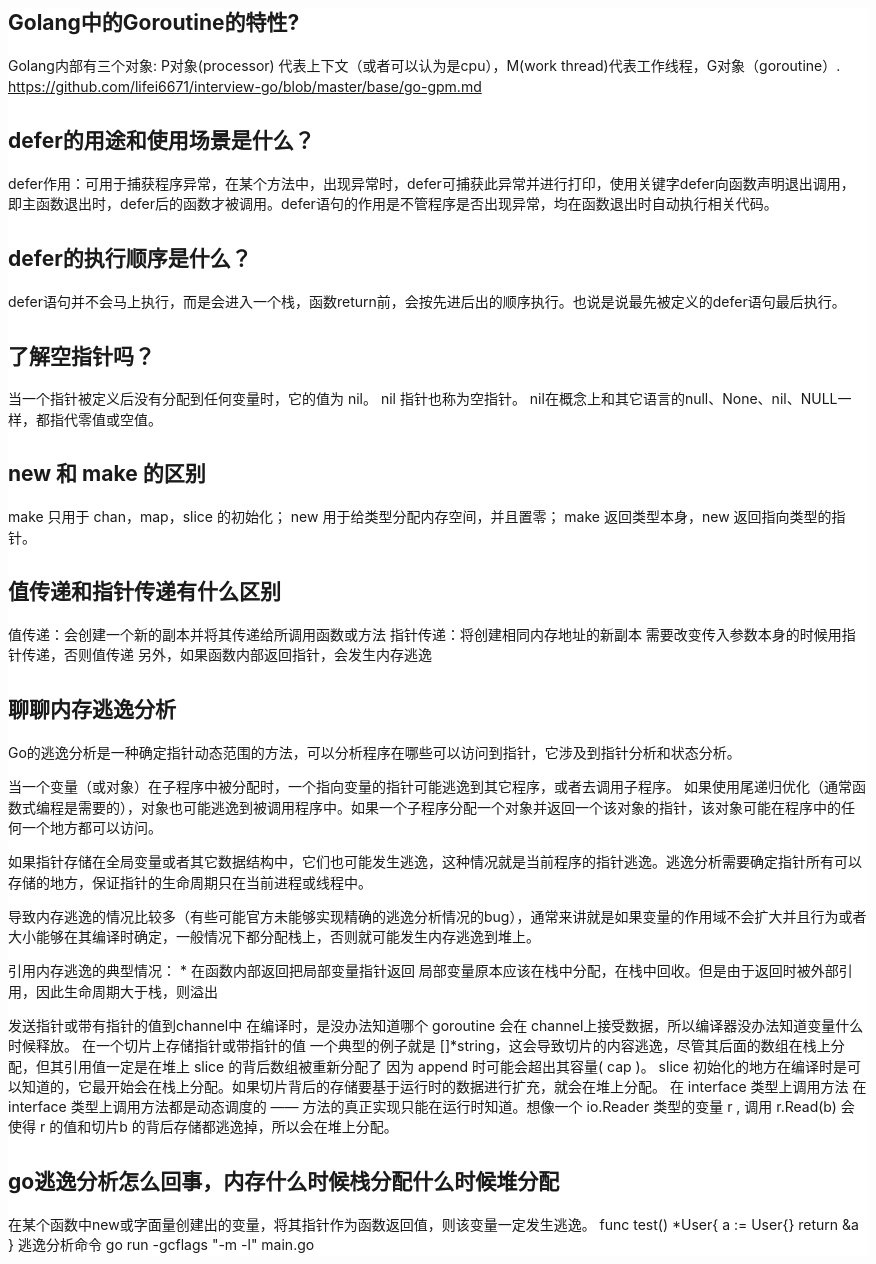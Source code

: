 ## Golang中的Goroutine的特性?
Golang内部有三个对象: P对象(processor) 代表上下文（或者可以认为是cpu），M(work thread)代表工作线程，G对象（goroutine）.
https://github.com/lifei6671/interview-go/blob/master/base/go-gpm.md

## defer的用途和使用场景是什么？
defer作用：可用于捕获程序异常，在某个方法中，出现异常时，defer可捕获此异常并进行打印，使用关键字defer向函数声明退出调用，即主函数退出时，defer后的函数才被调用。defer语句的作用是不管程序是否出现异常，均在函数退出时自动执行相关代码。

## defer的执行顺序是什么？
defer语句并不会马上执行，而是会进入一个栈，函数return前，会按先进后出的顺序执行。也说是说最先被定义的defer语句最后执行。

## 了解空指针吗？
当一个指针被定义后没有分配到任何变量时，它的值为 nil。
nil 指针也称为空指针。
nil在概念上和其它语言的null、None、nil、NULL一样，都指代零值或空值。

## new 和 make 的区别
make 只用于 chan，map，slice 的初始化；
new 用于给类型分配内存空间，并且置零；
make 返回类型本身，new 返回指向类型的指针。

## 值传递和指针传递有什么区别
值传递：会创建一个新的副本并将其传递给所调用函数或方法 指针传递：将创建相同内存地址的新副本
需要改变传入参数本身的时候用指针传递，否则值传递
另外，如果函数内部返回指针，会发生内存逃逸

## 聊聊内存逃逸分析

Go的逃逸分析是一种确定指针动态范围的方法，可以分析程序在哪些可以访问到指针，它涉及到指针分析和状态分析。

当一个变量（或对象）在子程序中被分配时，一个指向变量的指针可能逃逸到其它程序，或者去调用子程序。 如果使用尾递归优化（通常函数式编程是需要的），对象也可能逃逸到被调用程序中。如果一个子程序分配一个对象并返回一个该对象的指针，该对象可能在程序中的任何一个地方都可以访问。

如果指针存储在全局变量或者其它数据结构中，它们也可能发生逃逸，这种情况就是当前程序的指针逃逸。逃逸分析需要确定指针所有可以存储的地方，保证指针的生命周期只在当前进程或线程中。

导致内存逃逸的情况比较多（有些可能官方未能够实现精确的逃逸分析情况的bug），通常来讲就是如果变量的作用域不会扩大并且行为或者大小能够在其编译时确定，一般情况下都分配栈上，否则就可能发生内存逃逸到堆上。

引用内存逃逸的典型情况： * 在函数内部返回把局部变量指针返回 局部变量原本应该在栈中分配，在栈中回收。但是由于返回时被外部引用，因此生命周期大于栈，则溢出

发送指针或带有指针的值到channel中 在编译时，是没办法知道哪个 goroutine 会在 channel上接受数据，所以编译器没办法知道变量什么时候释放。
在一个切片上存储指针或带指针的值 一个典型的例子就是 []*string，这会导致切片的内容逃逸，尽管其后面的数组在栈上分配，但其引用值一定是在堆上
slice 的背后数组被重新分配了 因为 append 时可能会超出其容量( cap )。 slice 初始化的地方在编译时是可以知道的，它最开始会在栈上分配。如果切片背后的存储要基于运行时的数据进行扩充，就会在堆上分配。
在 interface 类型上调用方法 在 interface 类型上调用方法都是动态调度的 —— 方法的真正实现只能在运行时知道。想像一个 io.Reader 类型的变量 r , 调用 r.Read(b) 会使得 r 的值和切片b 的背后存储都逃逸掉，所以会在堆上分配。

## go逃逸分析怎么回事，内存什么时候栈分配什么时候堆分配
在某个函数中new或字面量创建出的变量，将其指针作为函数返回值，则该变量一定发生逃逸。
func test() *User{
    a := User{}
    return &a
}
逃逸分析命令
go run -gcflags "-m -l" main.go
